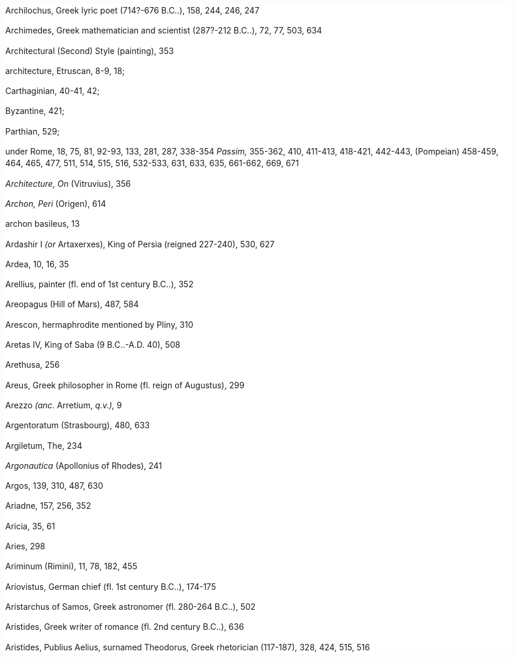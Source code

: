 Archilochus, Greek lyric poet \(714?-676 B.C..\), 158, 244, 246, 247

Archimedes, Greek mathematician and scientist \(287?-212 B.C..\), 72, 77, 503, 634

Architectural \(Second\) Style \(painting\), 353

architecture, Etruscan, 8-9, 18;

Carthaginian, 40-41, 42;

Byzantine, 421;

Parthian, 529;

under Rome, 18, 75, 81, 92-93, 133, 281, 287, 338-354 *Passim,* 355-362, 410, 411-413, 418-421, 442-443, \(Pompeian\) 458-459, 464, 465, 477, 511, 514, 515, 516, 532-533, 631, 633, 635, 661-662, 669, 671

*Architecture, On* \(Vitruvius\), 356

*Archon, Peri* \(Origen\), 614

archon basileus, 13

Ardashir I *\(or* Artaxerxes\), King of Persia \(reigned 227-240\), 530, 627

Ardea, 10, 16, 35

Arellius, painter \(fl. end of 1st century B.C..\), 352

Areopagus \(Hill of Mars\), 487, 584

Arescon, hermaphrodite mentioned by Pliny, 310

Aretas IV, King of Saba \(9 B.C..-A.D. 40\), 508

Arethusa, 256

Areus, Greek philosopher in Rome \(fl. reign of Augustus\), 299

Arezzo *\(anc.* Arretium, *q.v.\),* 9

Argentoratum \(Strasbourg\), 480, 633

Argiletum, The, 234

*Argonautica* \(Apollonius of Rhodes\), 241

Argos, 139, 310, 487, 630

Ariadne, 157, 256, 352

Aricia, 35, 61

Aries, 298

Ariminum \(Rimini\), 11, 78, 182, 455

Ariovistus, German chief \(fl. 1st century B.C..\), 174-175

Aristarchus of Samos, Greek astronomer \(fl. 280-264 B.C..\), 502

Aristides, Greek writer of romance \(fl. 2nd century B.C..\), 636

Aristides, Publius Aelius, surnamed Theodorus, Greek rhetorician \(117-187\), 328, 424, 515, 516
